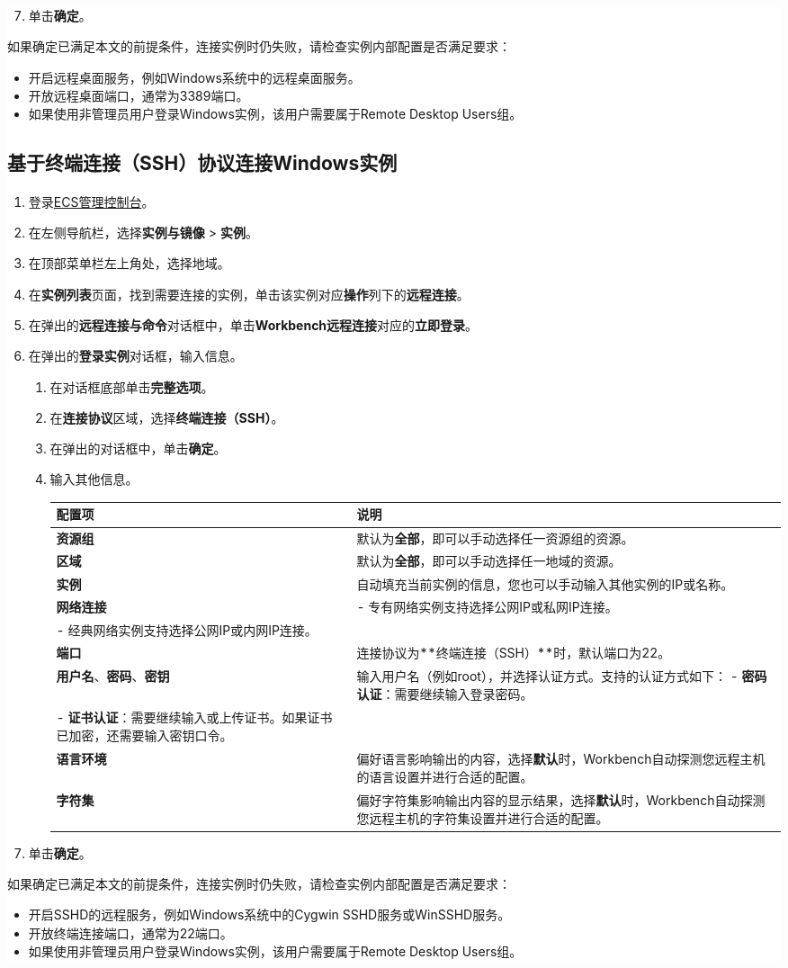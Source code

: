 7.  单击**确定**。


如果确定已满足本文的前提条件，连接实例时仍失败，请检查实例内部配置是否满足要求：

-   开启远程桌面服务，例如Windows系统中的远程桌面服务。
-   开放远程桌面端口，通常为3389端口。
-   如果使用非管理员用户登录Windows实例，该用户需要属于Remote Desktop Users组。

## 基于终端连接（SSH）协议连接Windows实例

1.  登录[ECS管理控制台](https://ecs.console.aliyun.com)。

2.  在左侧导航栏，选择**实例与镜像** \> **实例**。

3.  在顶部菜单栏左上角处，选择地域。

4.  在**实例列表**页面，找到需要连接的实例，单击该实例对应**操作**列下的**远程连接**。

5.  在弹出的**远程连接与命令**对话框中，单击**Workbench远程连接**对应的**立即登录**。

6.  在弹出的**登录实例**对话框，输入信息。

    1.  在对话框底部单击**完整选项**。

    2.  在**连接协议**区域，选择**终端连接（SSH）**。

    3.  在弹出的对话框中，单击**确定**。

    4.  输入其他信息。

        |配置项|说明|
        |---|--|
        |**资源组**|默认为**全部**，即可以手动选择任一资源组的资源。|
        |**区域**|默认为**全部**，即可以手动选择任一地域的资源。|
        |**实例**|自动填充当前实例的信息，您也可以手动输入其他实例的IP或名称。|
        |**网络连接**|        -   专有网络实例支持选择公网IP或私网IP连接。
        -   经典网络实例支持选择公网IP或内网IP连接。 |
        |**端口**|连接协议为**终端连接（SSH）**时，默认端口为22。|
        |**用户名**、**密码**、**密钥**|输入用户名（例如root），并选择认证方式。支持的认证方式如下：        -   **密码认证**：需要继续输入登录密码。
        -   **证书认证**：需要继续输入或上传证书。如果证书已加密，还需要输入密钥口令。 |
        |**语言环境**|偏好语言影响输出的内容，选择**默认**时，Workbench自动探测您远程主机的语言设置并进行合适的配置。|
        |**字符集**|偏好字符集影响输出内容的显示结果，选择**默认**时，Workbench自动探测您远程主机的字符集设置并进行合适的配置。|

7.  单击**确定**。


如果确定已满足本文的前提条件，连接实例时仍失败，请检查实例内部配置是否满足要求：

-   开启SSHD的远程服务，例如Windows系统中的Cygwin SSHD服务或WinSSHD服务。
-   开放终端连接端口，通常为22端口。
-   如果使用非管理员用户登录Windows实例，该用户需要属于Remote Desktop Users组。

